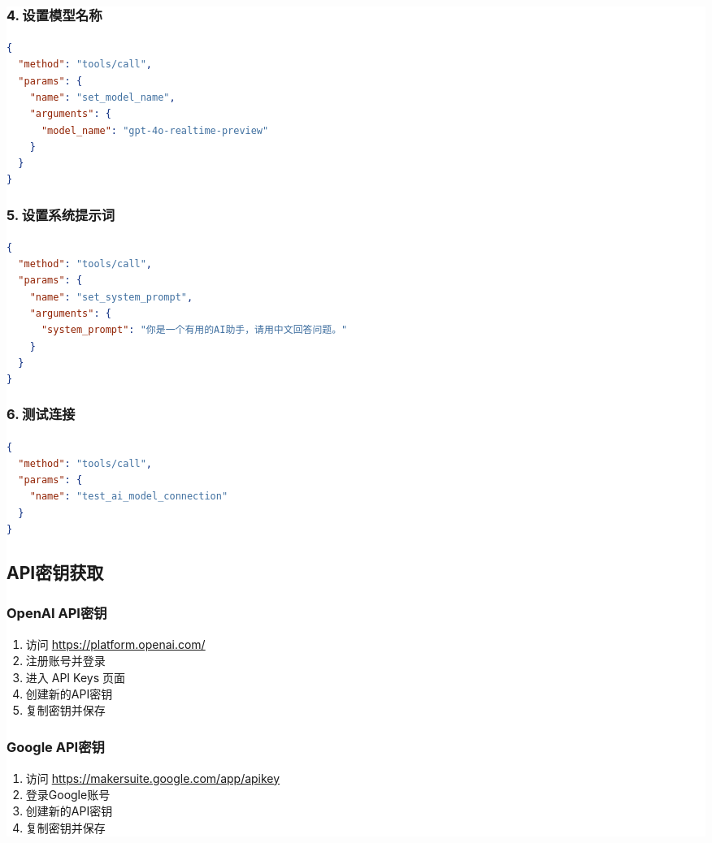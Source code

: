 ### 4. 设置模型名称
```json
{
  "method": "tools/call",
  "params": {
    "name": "set_model_name",
    "arguments": {
      "model_name": "gpt-4o-realtime-preview"
    }
  }
}
```

### 5. 设置系统提示词
```json
{
  "method": "tools/call",
  "params": {
    "name": "set_system_prompt",
    "arguments": {
      "system_prompt": "你是一个有用的AI助手，请用中文回答问题。"
    }
  }
}
```

### 6. 测试连接
```json
{
  "method": "tools/call",
  "params": {
    "name": "test_ai_model_connection"
  }
}
```

## API密钥获取

### OpenAI API密钥
1. 访问 https://platform.openai.com/
2. 注册账号并登录
3. 进入 API Keys 页面
4. 创建新的API密钥
5. 复制密钥并保存

### Google API密钥
1. 访问 https://makersuite.google.com/app/apikey
2. 登录Google账号
3. 创建新的API密钥
4. 复制密钥并保存
